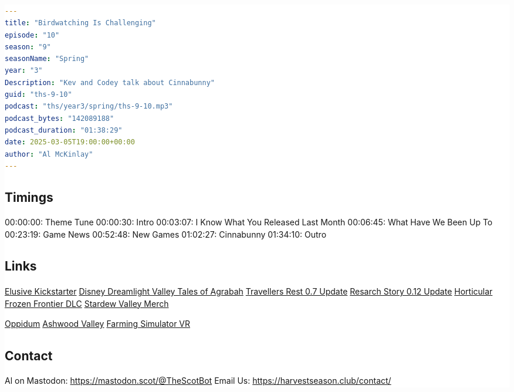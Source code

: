 ```yaml
---
title: "Birdwatching Is Challenging"
episode: "10"
season: "9"
seasonName: "Spring"
year: "3"
Description: "Kev and Codey talk about Cinnabunny"
guid: "ths-9-10"
podcast: "ths/year3/spring/ths-9-10.mp3"
podcast_bytes: "142089188"
podcast_duration: "01:38:29"
date: 2025-03-05T19:00:00+00:00
author: "Al McKinlay"
---
```


## Timings

00:00:00: Theme Tune
00:00:30: Intro
00:03:07: I Know What You Released Last Month
00:06:45: What Have We Been Up To
00:23:19: Game News
00:52:48: New Games
01:02:27: Cinnabunny
01:34:10: Outro

## Links

[Elusive Kickstarter](https://www.kickstarter.com/projects/abraham-cozar/elusive?ref=73dfgk)
[Disney Dreamlight Valley Tales of Agrabah](https://store.steampowered.com/news/app/1401590/view/514076573972828363)
[Travellers Rest 0.7 Update](https://store.steampowered.com/news/app/1139980/view/524208947227262999)
[Resarch Story 0.12 Update](https://store.steampowered.com/news/app/1629830/view/515203109058774655)
[Horticular Frozen Frontier DLC](https://store.steampowered.com/news/app/1928540/view/519706708688242007)
[Stardew Valley Merch](https://www.fangamer.com/collections/stardew-valley?utm_campaign=launch25-stardewdx&utm_source=fangamer)

[Oppidum](https://store.steampowered.com/app/2115760/Oppidum/)
[Ashwood Valley](https://www.youtube.com/watch?v=vGPRE-GEeRA)
[Farming Simulator VR](https://www.meta.com/en-gb/experiences/farming-simulator-vr/6951948781556245/)

## Contact

Al on Mastodon: https://mastodon.scot/@TheScotBot
Email Us: https://harvestseason.club/contact/
